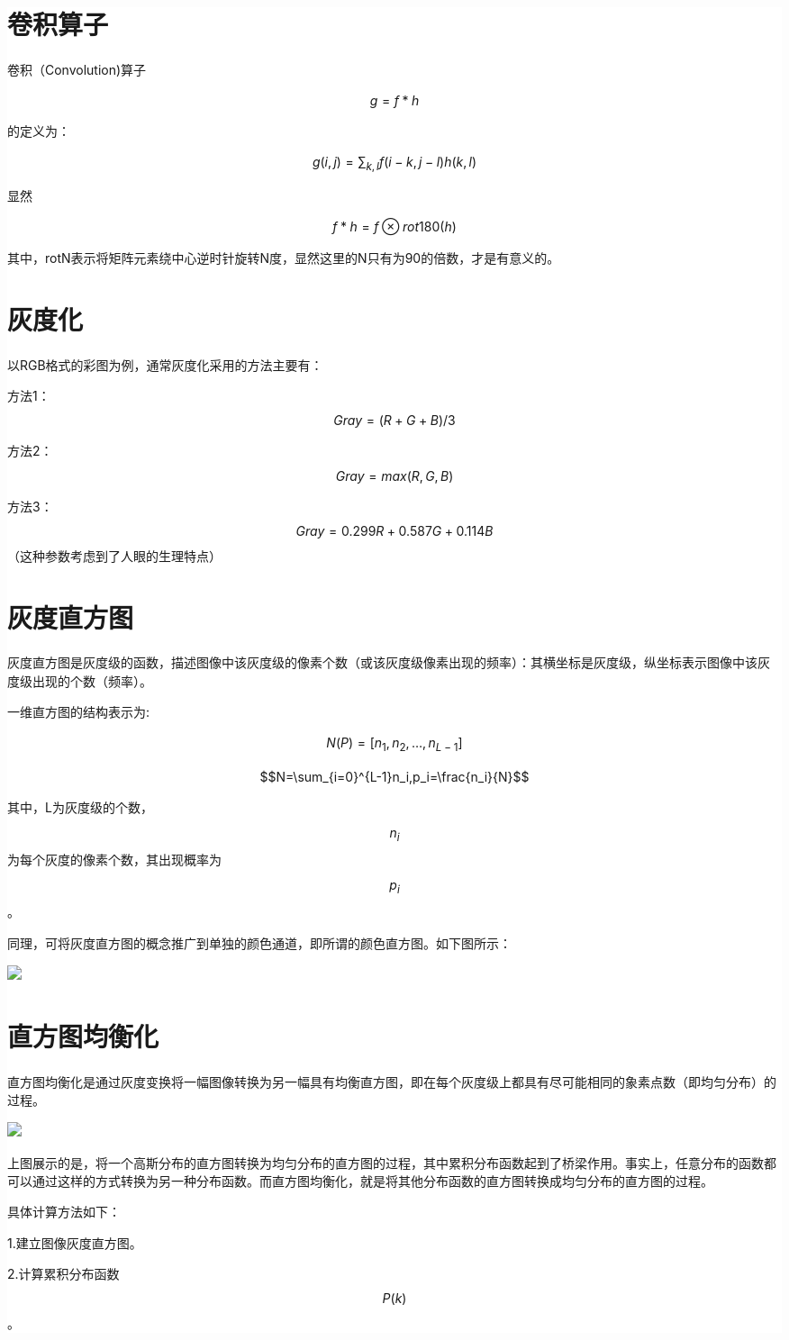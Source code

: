 # 卷积算子

卷积（Convolution)算子

$$g=f\ast h$$

的定义为：

$$g(i,j)=\sum_{k,l}f(i-k,j-l)h(k,l)$$

显然

$$f\ast h=f\otimes rot180(h)$$

其中，rotN表示将矩阵元素绕中心逆时针旋转N度，显然这里的N只有为90的倍数，才是有意义的。

# 灰度化 

以RGB格式的彩图为例，通常灰度化采用的方法主要有：

方法1：$$Gray=(R+G+B)/3$$

方法2：$$Gray=max(R,G,B)$$

方法3：$$Gray=0.299R+0.587G+0.114B$$（这种参数考虑到了人眼的生理特点）

# 灰度直方图

灰度直方图是灰度级的函数，描述图像中该灰度级的像素个数（或该灰度级像素出现的频率）：其横坐标是灰度级，纵坐标表示图像中该灰度级出现的个数（频率）。

一维直方图的结构表示为:

$$N(P)=[n_1,n_2,\dots,n_{L-1}]$$

$$N=\sum_{i=0}^{L-1}n_i,p_i=\frac{n_i}{N}$$

其中，L为灰度级的个数，$$n_i$$为每个灰度的像素个数，其出现概率为$$p_i$$。

同理，可将灰度直方图的概念推广到单独的颜色通道，即所谓的颜色直方图。如下图所示：

![](/images/article/gray_level.png)

# 直方图均衡化

直方图均衡化是通过灰度变换将一幅图像转换为另一幅具有均衡直方图，即在每个灰度级上都具有尽可能相同的象素点数（即均匀分布）的过程。

![](/images/article/histo_equal.png)

上图展示的是，将一个高斯分布的直方图转换为均匀分布的直方图的过程，其中累积分布函数起到了桥梁作用。事实上，任意分布的函数都可以通过这样的方式转换为另一种分布函数。而直方图均衡化，就是将其他分布函数的直方图转换成均匀分布的直方图的过程。

具体计算方法如下：

1.建立图像灰度直方图。

2.计算累积分布函数$$P(k)$$。

